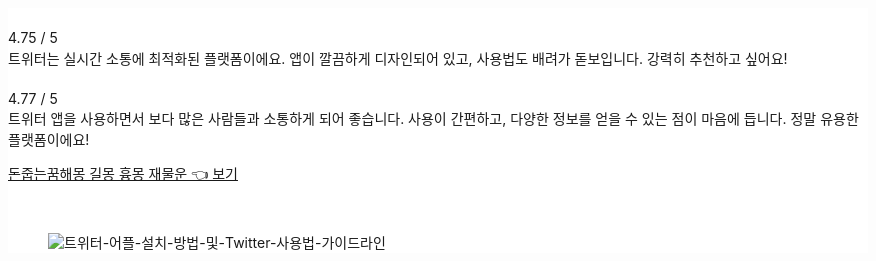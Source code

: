   <br>
  <div itemprop="review" itemscope itemtype="https://schema.org/Review">
      <div itemprop="reviewRating" itemscope itemtype="https://schema.org/Rating"> <span itemprop="ratingValue">4.75</span> / <span itemprop="bestRating">5</span> </div>
      <span itemprop="reviewBody">트위터는 실시간 소통에 최적화된 플랫폼이에요. 앱이 깔끔하게 디자인되어 있고, 사용법도 배려가 돋보입니다. 강력히 추천하고 싶어요!</span>
  </div>
  <br>
  <div itemprop="review" itemscope itemtype="https://schema.org/Review">
      <div itemprop="reviewRating" itemscope itemtype="https://schema.org/Rating"> <span itemprop="ratingValue">4.77</span> / <span itemprop="bestRating">5</span> </div>
      <span itemprop="reviewBody">트위터 앱을 사용하면서 보다 많은 사람들과 소통하게 되어 좋습니다. 사용이 간편하고, 다양한 정보를 얻을 수 있는 점이 마음에 듭니다. 정말 유용한 플랫폼이에요!</span>
  </div>
  </blockquote>
</div>
<p><a class="click-button" title="돈줍는꿈해몽 길몽 흉몽 재물운" href="https://afficreate.github.io/posts/%EB%8F%88%EC%A4%8D%EB%8A%94%EA%BF%88%ED%95%B4%EB%AA%BD-%EA%B8%B8%EB%AA%BD-%ED%9D%89%EB%AA%BD-%EC%9E%AC%EB%AC%BC%EC%9A%B4/" rel="dofollow">돈줍는꿈해몽 길몽 흉몽 재물운 👈 보기</a></p><br>
<figure class="image"><img src="https://afficreate.github.io/assets/img/thumbnail/트위터-어플-설치-방법-및-Twitter-사용법-가이드라인.webp" alt="트위터-어플-설치-방법-및-Twitter-사용법-가이드라인" width="256" height="256"></figure>